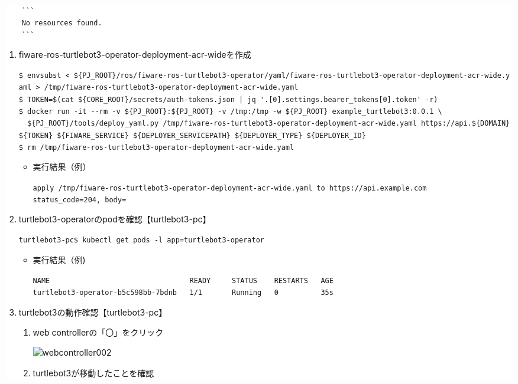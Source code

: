         ```
        No resources found.
        ```

1. fiware-ros-turtlebot3-operator-deployment-acr-wideを作成

    ```
    $ envsubst < ${PJ_ROOT}/ros/fiware-ros-turtlebot3-operator/yaml/fiware-ros-turtlebot3-operator-deployment-acr-wide.yaml > /tmp/fiware-ros-turtlebot3-operator-deployment-acr-wide.yaml
    $ TOKEN=$(cat ${CORE_ROOT}/secrets/auth-tokens.json | jq '.[0].settings.bearer_tokens[0].token' -r)
    $ docker run -it --rm -v ${PJ_ROOT}:${PJ_ROOT} -v /tmp:/tmp -w ${PJ_ROOT} example_turtlebot3:0.0.1 \
      ${PJ_ROOT}/tools/deploy_yaml.py /tmp/fiware-ros-turtlebot3-operator-deployment-acr-wide.yaml https://api.${DOMAIN} ${TOKEN} ${FIWARE_SERVICE} ${DEPLOYER_SERVICEPATH} ${DEPLOYER_TYPE} ${DEPLOYER_ID}
    $ rm /tmp/fiware-ros-turtlebot3-operator-deployment-acr-wide.yaml
    ```

    - 実行結果（例）

        ```
        apply /tmp/fiware-ros-turtlebot3-operator-deployment-acr-wide.yaml to https://api.example.com
        status_code=204, body=
        ```

1. turtlebot3-operatorのpodを確認【turtlebot3-pc】

    ```
    turtlebot3-pc$ kubectl get pods -l app=turtlebot3-operator
    ```

    - 実行結果（例)

        ```
        NAME                                 READY     STATUS    RESTARTS   AGE
        turtlebot3-operator-b5c598bb-7bdnb   1/1       Running   0          35s
        ```

1. turtlebot3の動作確認【turtlebot3-pc】 

    1. web controllerの「〇」をクリック

        ![webcontroller002](images/webcontroller/webcontroller002.png)

    1. turtlebot3が移動したことを確認

